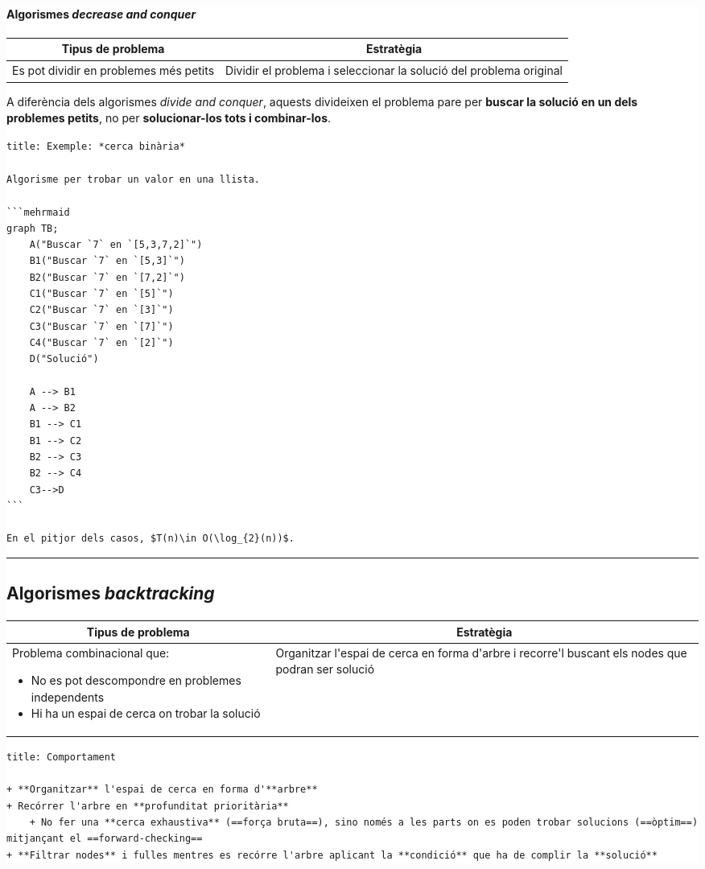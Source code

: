 #### Algorismes *decrease and conquer*

| Tipus de problema                      | Estratègia                                                         |
| ---                                    | ---                                                                |
| Es pot dividir en problemes més petits | Dividir el problema i seleccionar la solució del problema original |

A diferència dels algorismes *divide and conquer*, aquests divideixen el problema pare per **buscar la solució en un dels problemes petits**, no per **solucionar-los tots i combinar-los**.

````ad-ex
title: Exemple: *cerca binària*

Algorisme per trobar un valor en una llista.

```mehrmaid
graph TB;
	A("Buscar `7` en `[5,3,7,2]`")
	B1("Buscar `7` en `[5,3]`")
	B2("Buscar `7` en `[7,2]`")
	C1("Buscar `7` en `[5]`")
	C2("Buscar `7` en `[3]`")
	C3("Buscar `7` en `[7]`")
	C4("Buscar `7` en `[2]`")
	D("Solució")

	A --> B1
	A --> B2
	B1 --> C1
	B1 --> C2
	B2 --> C3
	B2 --> C4
	C3-->D
```

En el pitjor dels casos, $T(n)\in O(\log_{2}(n))$.
````

---
## Algorismes *backtracking*

| Tipus de problema                      | Estratègia                                                         |
| ---                                    | ---                                                                |
| Problema combinacional que:<br><ul><li>No es pot descompondre en problemes independents</li><li>Hi ha un espai de cerca on trobar la solució | Organitzar l'espai de cerca en forma d'arbre i recorre'l buscant els nodes que podran ser solució |

```ad-prop
title: Comportament

+ **Organitzar** l'espai de cerca en forma d'**arbre**
+ Recórrer l'arbre en **profunditat prioritària**
	+ No fer una **cerca exhaustiva** (==força bruta==), sino només a les parts on es poden trobar solucions (==òptim==) mitjançant el ==forward-checking==
+ **Filtrar nodes** i fulles mentres es recórre l'arbre aplicant la **condició** que ha de complir la **solució**
```